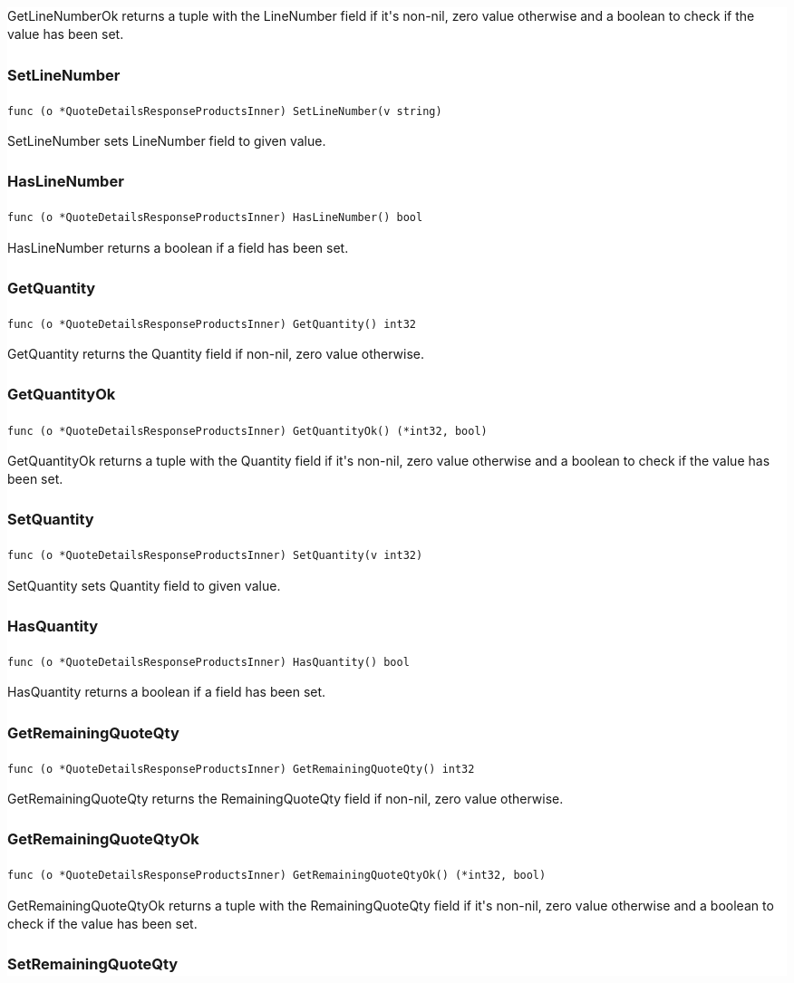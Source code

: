 GetLineNumberOk returns a tuple with the LineNumber field if it's non-nil, zero value otherwise
and a boolean to check if the value has been set.

### SetLineNumber

`func (o *QuoteDetailsResponseProductsInner) SetLineNumber(v string)`

SetLineNumber sets LineNumber field to given value.

### HasLineNumber

`func (o *QuoteDetailsResponseProductsInner) HasLineNumber() bool`

HasLineNumber returns a boolean if a field has been set.

### GetQuantity

`func (o *QuoteDetailsResponseProductsInner) GetQuantity() int32`

GetQuantity returns the Quantity field if non-nil, zero value otherwise.

### GetQuantityOk

`func (o *QuoteDetailsResponseProductsInner) GetQuantityOk() (*int32, bool)`

GetQuantityOk returns a tuple with the Quantity field if it's non-nil, zero value otherwise
and a boolean to check if the value has been set.

### SetQuantity

`func (o *QuoteDetailsResponseProductsInner) SetQuantity(v int32)`

SetQuantity sets Quantity field to given value.

### HasQuantity

`func (o *QuoteDetailsResponseProductsInner) HasQuantity() bool`

HasQuantity returns a boolean if a field has been set.

### GetRemainingQuoteQty

`func (o *QuoteDetailsResponseProductsInner) GetRemainingQuoteQty() int32`

GetRemainingQuoteQty returns the RemainingQuoteQty field if non-nil, zero value otherwise.

### GetRemainingQuoteQtyOk

`func (o *QuoteDetailsResponseProductsInner) GetRemainingQuoteQtyOk() (*int32, bool)`

GetRemainingQuoteQtyOk returns a tuple with the RemainingQuoteQty field if it's non-nil, zero value otherwise
and a boolean to check if the value has been set.

### SetRemainingQuoteQty
